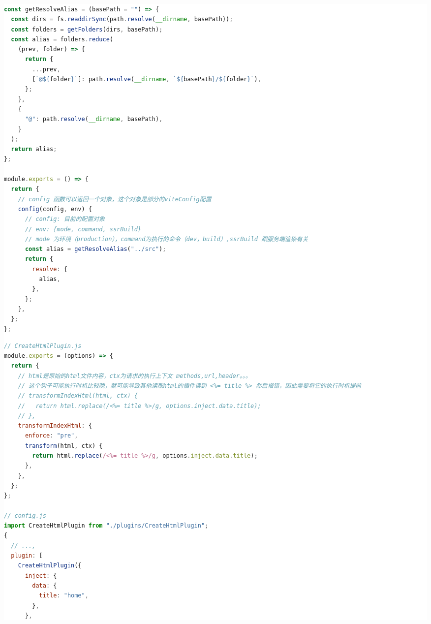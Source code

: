 ```js
const getResolveAlias = (basePath = "") => {
  const dirs = fs.readdirSync(path.resolve(__dirname, basePath));
  const folders = getFolders(dirs, basePath);
  const alias = folders.reduce(
    (prev, folder) => {
      return {
        ...prev,
        [`@${folder}`]: path.resolve(__dirname, `${basePath}/${folder}`),
      };
    },
    {
      "@": path.resolve(__dirname, basePath),
    }
  );
  return alias;
};

module.exports = () => {
  return {
    // config 函数可以返回一个对象，这个对象是部分的viteConfig配置
    config(config, env) {
      // config: 目前的配置对象
      // env: {mode, command, ssrBuild}
      // mode 为环境（production），command为执行的命令（dev，build）,ssrBuild 跟服务端渲染有关
      const alias = getResolveAlias("../src");
      return {
        resolve: {
          alias,
        },
      };
    },
  };
};
```

```js
// CreateHtmlPlugin.js
module.exports = (options) => {
  return {
    // html是原始的html文件内容，ctx为请求的执行上下文 methods,url,header。。。
    // 这个钩子可能执行时机比较晚，就可能导致其他读取html的插件读到 <%= title %> 然后报错，因此需要将它的执行时机提前
    // transformIndexHtml(html, ctx) {
    //   return html.replace(/<%= title %>/g, options.inject.data.title);
    // },
    transformIndexHtml: {
      enforce: "pre",
      transform(html, ctx) {
        return html.replace(/<%= title %>/g, options.inject.data.title);
      },
    },
  };
};

// config.js
import CreateHtmlPlugin from "./plugins/CreateHtmlPlugin";
{
  // ...,
  plugin: [
    CreateHtmlPlugin({
      inject: {
        data: {
          title: "home",
        },
      },
```